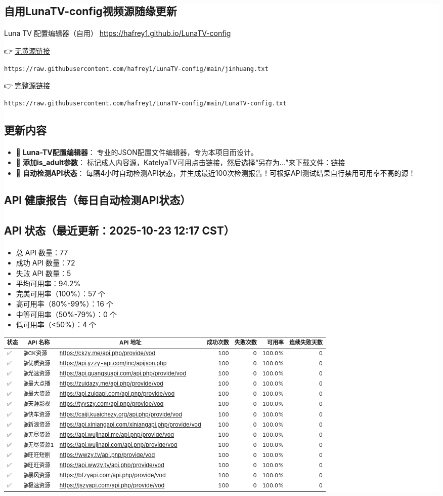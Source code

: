 ## 自用LunaTV-config视频源随缘更新

Luna TV 配置编辑器（自用）
https://hafrey1.github.io/LunaTV-config

👉 [无黄源链接](https://raw.githubusercontent.com/hafrey1/LunaTV-config/main/jinhuang.txt)
                                                                                      
```bash
https://raw.githubusercontent.com/hafrey1/LunaTV-config/main/jinhuang.txt
```

👉 [完整源链接](https://raw.githubusercontent.com/hafrey1/LunaTV-config/main/LunaTV-config.txt)
                                                                                     
```bash
https://raw.githubusercontent.com/hafrey1/LunaTV-config/main/LunaTV-config.txt
```
## 更新内容
- 📄 **Luna-TV配置编辑器**： 专业的JSON配置文件编辑器，专为本项目而设计。
- 📄 **添加is_adult参数**： 标记成人内容源，KatelyaTV可用点击链接，然后选择“另存为...”来下载文件：[链接](https://raw.githubusercontent.com/hafrey1/LunaTV-config/main/LunaTV-config.txt)
- 📄 **自动检测API状态**： 每隔4小时自动检测API状态，并生成最近100次检测报告！可根据API测试结果自行禁用可用率不高的源！

## API 健康报告（每日自动检测API状态）

## API 状态（最近更新：2025-10-23 12:17 CST）

- 总 API 数量：77
- 成功 API 数量：72
- 失败 API 数量：5
- 平均可用率：94.2%
- 完美可用率（100%）：57 个
- 高可用率（80%-99%）：16 个
- 中等可用率（50%-79%）：0 个
- 低可用率（<50%）：4 个

<div style="font-size: 11px;">


| 状态 | API 名称 | API 地址 | 成功次数 | 失败次数 | 可用率 | 连续失败天数 |
|------|----------|----------|---------:|---------:|-------:|-------------:|
| ✅ | 🎬CK资源 | https://ckzy.me/api.php/provide/vod | 100 | 0 | 100.0% | 0 |
| ✅ | 🎬优质资源 | https://api.yzzy-api.com/inc/apijson.php | 100 | 0 | 100.0% | 0 |
| ✅ | 🎬光速资源 | https://api.guangsuapi.com/api.php/provide/vod | 100 | 0 | 100.0% | 0 |
| ✅ | 🎬最大点播 | https://zuidazy.me/api.php/provide/vod | 100 | 0 | 100.0% | 0 |
| ✅ | 🎬最大资源 | https://api.zuidapi.com/api.php/provide/vod | 100 | 0 | 100.0% | 0 |
| ✅ | 🎬天涯影视 | https://tyyszy.com/api.php/provide/vod | 100 | 0 | 100.0% | 0 |
| ✅ | 🎬快车资源 | https://caiji.kuaichezy.org/api.php/provide/vod | 100 | 0 | 100.0% | 0 |
| ✅ | 🎬新浪资源 | https://api.xinlangapi.com/xinlangapi.php/provide/vod | 100 | 0 | 100.0% | 0 |
| ✅ | 🎬无尽资源 | https://api.wujinapi.me/api.php/provide/vod | 100 | 0 | 100.0% | 0 |
| ✅ | 🎬无尽资源1 | https://api.wujinapi.com/api.php/provide/vod | 100 | 0 | 100.0% | 0 |
| ✅ | 🎬旺旺短剧 | https://wwzy.tv/api.php/provide/vod | 100 | 0 | 100.0% | 0 |
| ✅ | 🎬旺旺资源 | https://api.wwzy.tv/api.php/provide/vod | 100 | 0 | 100.0% | 0 |
| ✅ | 🎬暴风资源 | https://bfzyapi.com/api.php/provide/vod | 100 | 0 | 100.0% | 0 |
| ✅ | 🎬极速资源 | https://jszyapi.com/api.php/provide/vod | 100 | 0 | 100.0% | 0 |